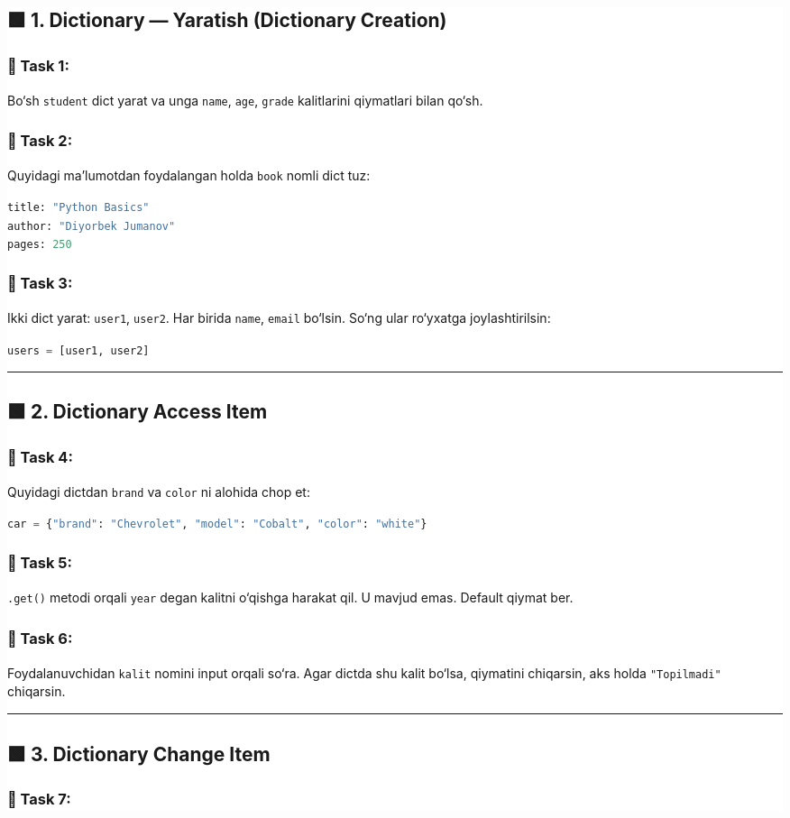 ## 🟩 1. **Dictionary — Yaratish (Dictionary Creation)**

### 🎯 Task 1:

Bo‘sh `student` dict yarat va unga `name`, `age`, `grade` kalitlarini qiymatlari bilan qo‘sh.

### 🎯 Task 2:

Quyidagi ma’lumotdan foydalangan holda `book` nomli dict tuz:

```python
title: "Python Basics"
author: "Diyorbek Jumanov"
pages: 250
```

### 🎯 Task 3:

Ikki dict yarat: `user1`, `user2`. Har birida `name`, `email` bo‘lsin. So‘ng ular ro‘yxatga joylashtirilsin:

```python
users = [user1, user2]
```

---

## 🟩 2. **Dictionary Access Item**

### 🎯 Task 4:

Quyidagi dictdan `brand` va `color` ni alohida chop et:

```python
car = {"brand": "Chevrolet", "model": "Cobalt", "color": "white"}
```

### 🎯 Task 5:

`.get()` metodi orqali `year` degan kalitni o‘qishga harakat qil. U mavjud emas. Default qiymat ber.

### 🎯 Task 6:

Foydalanuvchidan `kalit` nomini input orqali so‘ra. Agar dictda shu kalit bo‘lsa, qiymatini chiqarsin, aks holda `"Topilmadi"` chiqarsin.

---

## 🟩 3. **Dictionary Change Item**

### 🎯 Task 7:
